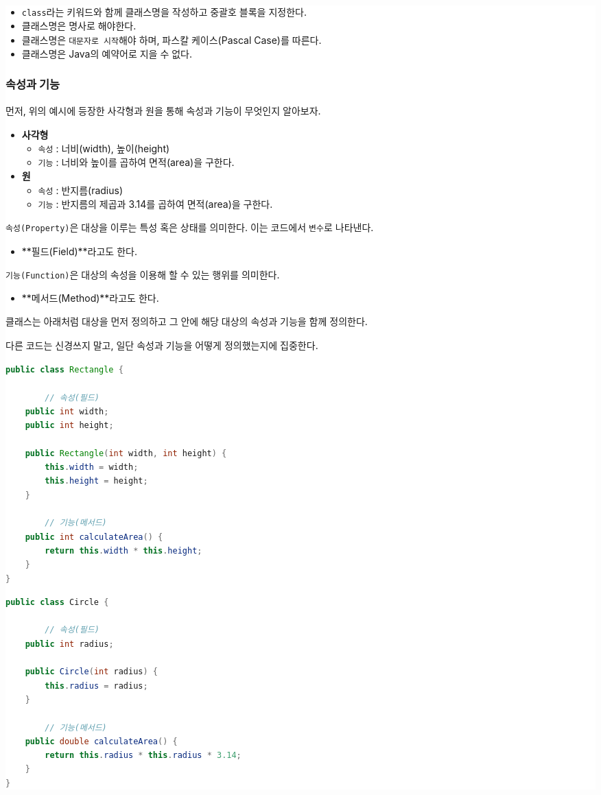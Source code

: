 - `class`라는 키워드와 함께 클래스명을 작성하고 중괄호 블록을 지정한다.
- 클래스명은 명사로 해야한다.
- 클래스명은 `대문자로 시작`해야 하며, 파스칼 케이스(Pascal Case)를 따른다.
- 클래스명은 Java의 예약어로 지을 수 없다.

### 속성과 기능

먼저, 위의 예시에 등장한 사각형과 원을 통해 속성과 기능이 무엇인지 알아보자.

- **사각형**
    - `속성` : 너비(width), 높이(height)
    - `기능` : 너비와 높이를 곱하여 면적(area)을 구한다.
- **원**
    - `속성` : 반지름(radius)
    - `기능` : 반지름의 제곱과 3.14를 곱하여 면적(area)을 구한다.

`속성(Property)`은 대상을 이루는 특성 혹은 상태를 의미한다. 이는 코드에서 `변수`로 나타낸다.

- **필드(Field)**라고도 한다.

`기능(Function)`은 대상의 속성을 이용해 할 수 있는 행위를 의미한다.

- **메서드(Method)**라고도 한다.

클래스는 아래처럼 대상을 먼저 정의하고 그 안에 해당 대상의 속성과 기능을 함께 정의한다.

다른 코드는 신경쓰지 말고, 일단 속성과 기능을 어떻게 정의했는지에 집중한다.

```java
public class Rectangle {

		// 속성(필드)
    public int width;
    public int height;

    public Rectangle(int width, int height) {
        this.width = width;
        this.height = height;
    }

		// 기능(메서드)
    public int calculateArea() {
        return this.width * this.height;
    }
}
```

```java
public class Circle {

		// 속성(필드)
    public int radius;

    public Circle(int radius) {
        this.radius = radius;
    }

		// 기능(메서드)
    public double calculateArea() {
        return this.radius * this.radius * 3.14;
    }
}
```
